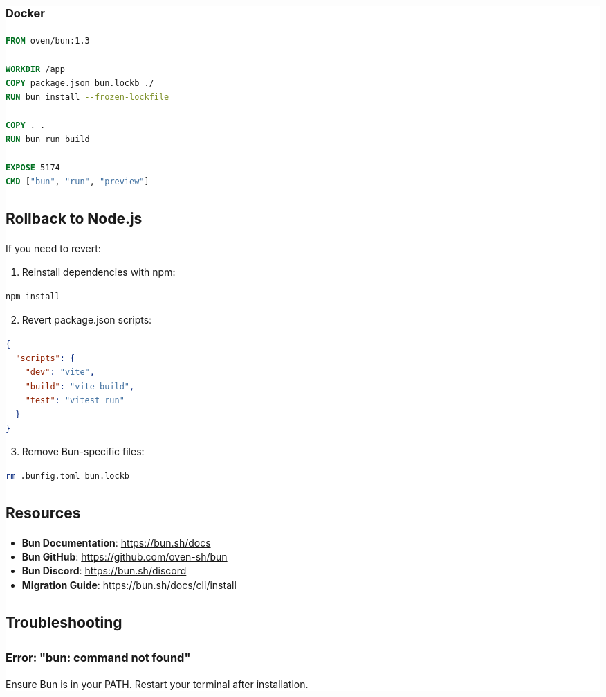 ### Docker
```dockerfile
FROM oven/bun:1.3

WORKDIR /app
COPY package.json bun.lockb ./
RUN bun install --frozen-lockfile

COPY . .
RUN bun run build

EXPOSE 5174
CMD ["bun", "run", "preview"]
```

## Rollback to Node.js

If you need to revert:

1. Reinstall dependencies with npm:
```bash
npm install
```

2. Revert package.json scripts:
```json
{
  "scripts": {
    "dev": "vite",
    "build": "vite build",
    "test": "vitest run"
  }
}
```

3. Remove Bun-specific files:
```bash
rm .bunfig.toml bun.lockb
```

## Resources

- **Bun Documentation**: https://bun.sh/docs
- **Bun GitHub**: https://github.com/oven-sh/bun
- **Bun Discord**: https://bun.sh/discord
- **Migration Guide**: https://bun.sh/docs/cli/install

## Troubleshooting

### Error: "bun: command not found"
Ensure Bun is in your PATH. Restart your terminal after installation.
